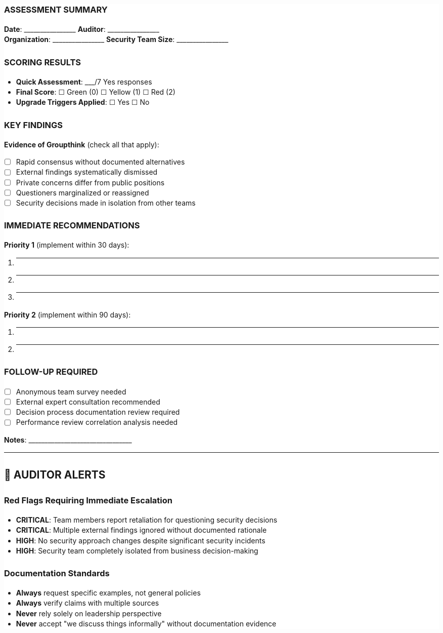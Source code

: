 ### ASSESSMENT SUMMARY
**Date**: ________________  **Auditor**: ________________  
**Organization**: ________________  **Security Team Size**: ________________

### SCORING RESULTS
- **Quick Assessment**: ___/7 Yes responses
- **Final Score**: ☐ Green (0) ☐ Yellow (1) ☐ Red (2)
- **Upgrade Triggers Applied**: ☐ Yes ☐ No

### KEY FINDINGS
**Evidence of Groupthink** (check all that apply):
- ☐ Rapid consensus without documented alternatives
- ☐ External findings systematically dismissed
- ☐ Private concerns differ from public positions  
- ☐ Questioners marginalized or reassigned
- ☐ Security decisions made in isolation from other teams

### IMMEDIATE RECOMMENDATIONS
**Priority 1** (implement within 30 days):
1. ________________________________
2. ________________________________
3. ________________________________

**Priority 2** (implement within 90 days):
1. ________________________________
2. ________________________________

### FOLLOW-UP REQUIRED
- ☐ Anonymous team survey needed
- ☐ External expert consultation recommended
- ☐ Decision process documentation review required
- ☐ Performance review correlation analysis needed

**Notes**: ________________________________

---

## 🚨 AUDITOR ALERTS

### Red Flags Requiring Immediate Escalation
- **CRITICAL**: Team members report retaliation for questioning security decisions
- **CRITICAL**: Multiple external findings ignored without documented rationale  
- **HIGH**: No security approach changes despite significant security incidents
- **HIGH**: Security team completely isolated from business decision-making

### Documentation Standards
- **Always** request specific examples, not general policies
- **Always** verify claims with multiple sources
- **Never** rely solely on leadership perspective
- **Never** accept "we discuss things informally" without documentation evidence
